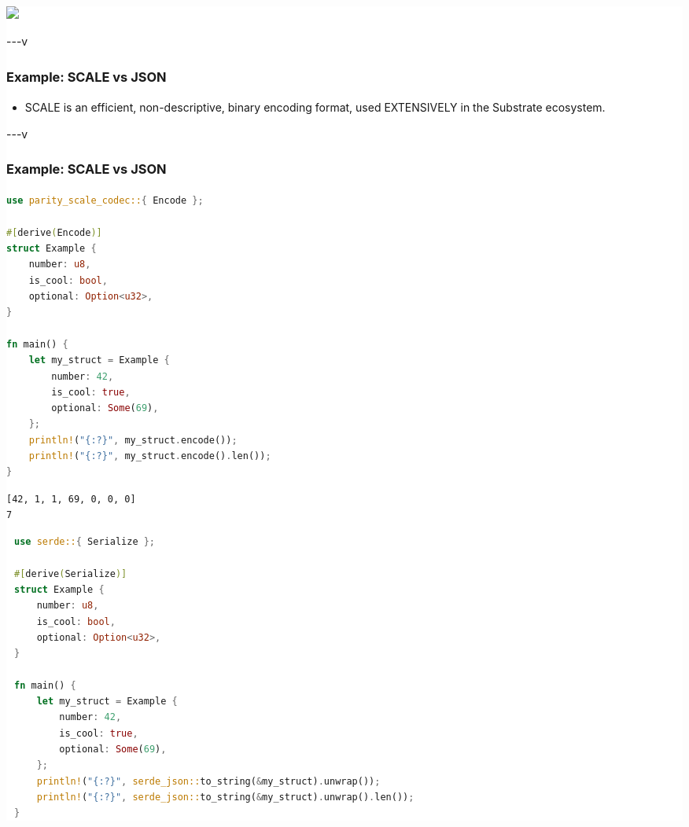 <img style="width: 1400px" src="../../../assets/img/5-Substrate/dev-4-1-comms-format.svg" />

---v

### Example: SCALE vs JSON

- SCALE is an efficient, non-descriptive, binary encoding format, used EXTENSIVELY in the Substrate ecosystem.

---v

### Example: SCALE vs JSON

<div class="flex-container text-smaller">
<div class="left">

```rust
use parity_scale_codec::{ Encode };

#[derive(Encode)]
struct Example {
	number: u8,
	is_cool: bool,
	optional: Option<u32>,
}

fn main() {
	let my_struct = Example {
		number: 42,
		is_cool: true,
		optional: Some(69),
	};
	println!("{:?}", my_struct.encode());
	println!("{:?}", my_struct.encode().len());
}
```

```sh
[42, 1, 1, 69, 0, 0, 0]
7
```

</div>
<div class="right" style="margin-left: 10px;">

```rust
use serde::{ Serialize };

#[derive(Serialize)]
struct Example {
	number: u8,
	is_cool: bool,
	optional: Option<u32>,
}

fn main() {
	let my_struct = Example {
		number: 42,
		is_cool: true,
		optional: Some(69),
	};
	println!("{:?}", serde_json::to_string(&my_struct).unwrap());
	println!("{:?}", serde_json::to_string(&my_struct).unwrap().len());
}
```
